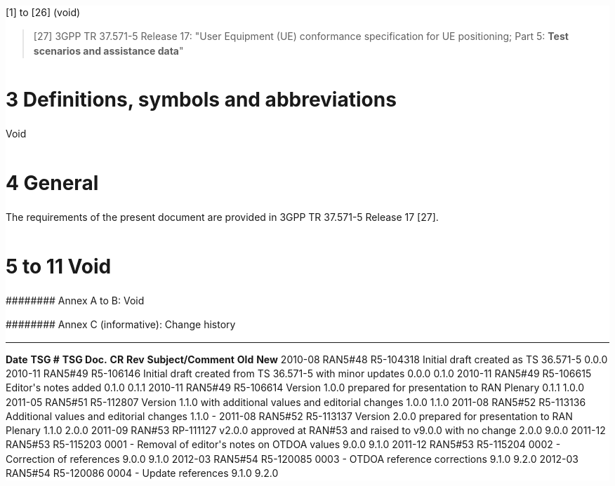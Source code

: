 \[1\] to \[26\] (void)

> \[27\] 3GPP TR 37.571-5 Release 17: \"User Equipment (UE) conformance
> specification for UE positioning; Part 5: **Test scenarios and
> assistance data**\"

3 Definitions, symbols and abbreviations
========================================

Void

4 General
=========

The requirements of the present document are provided in 3GPP TR
37.571-5 Release 17 \[27\].

5 to 11 Void
============

######## Annex A to B: Void

########  Annex C (informative): Change history

  ---------- ------------- -------------- -------- --------- ---------------------------------------------------------------------------------------------------------------------------------------------- --------- ---------
  **Date**   **TSG \#**    **TSG Doc.**   **CR**   **Rev**   **Subject/Comment**                                                                                                                            **Old**   **New**
  2010-08    RAN5\#48      R5-104318                         Initial draft created as TS 36.571-5                                                                                                                     0.0.0
  2010-11    RAN5\#49      R5-106146                         Initial draft created from TS 36.571-5 with minor updates                                                                                      0.0.0     0.1.0
  2010-11    RAN5\#49      R5-106615                         Editor's notes added                                                                                                                           0.1.0     0.1.1
  2010-11    RAN5\#49      R5-106614                         Version 1.0.0 prepared for presentation to RAN Plenary                                                                                         0.1.1     1.0.0
  2011-05    RAN5\#51      R5-112807                         Version 1.1.0 with additional values and editorial changes                                                                                     1.0.0     1.1.0
  2011-08    RAN5\#52      R5-113136                         Additional values and editorial changes                                                                                                        1.1.0     \-
  2011-08    RAN5\#52      R5-113137                         Version 2.0.0 prepared for presentation to RAN Plenary                                                                                         1.1.0     2.0.0
  2011-09    RAN\#53       RP-111127                         v2.0.0 approved at RAN\#53 and raised to v9.0.0 with no change                                                                                 2.0.0     9.0.0
  2011-12    RAN5\#53      R5-115203      0001     \-        Removal of editor\'s notes on OTDOA values                                                                                                     9.0.0     9.1.0
  2011-12    RAN5\#53      R5-115204      0002     \-        Correction of references                                                                                                                       9.0.0     9.1.0
  2012-03    RAN5\#54      R5-120085      0003     \-        OTDOA reference corrections                                                                                                                    9.1.0     9.2.0
  2012-03    RAN5\#54      R5-120086      0004     \-        Update references                                                                                                                              9.1.0     9.2.0